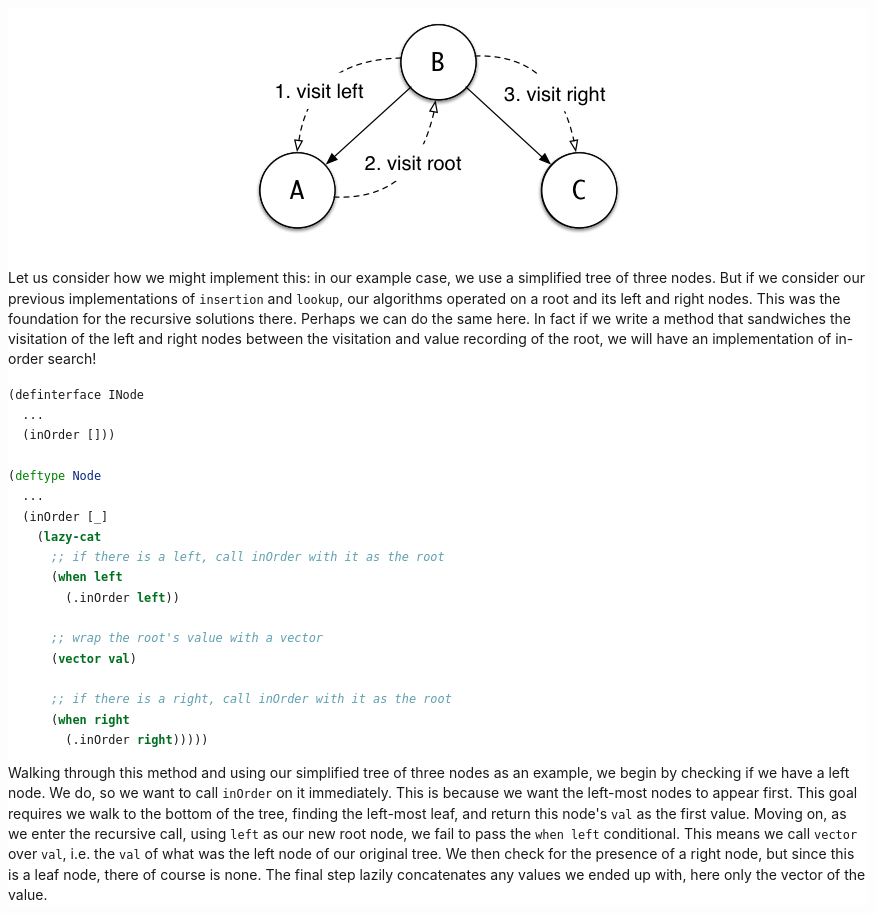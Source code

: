 <p align="center">
    <img src="/images/in-order-traversal.png" title="The route of an in-order traversal">
</p>

Let us consider how we might implement this: in our example case, we use
a simplified tree of three nodes. But if we consider our previous
implementations of `insertion` and `lookup`, our algorithms operated on a root
and its left and right nodes. This was the foundation for the recursive
solutions there. Perhaps we can do the same here. In fact if we write a method
that sandwiches the visitation of the left and right nodes between the
visitation and value recording of the root, we will have an implementation of
in-order search!

```clojure
(definterface INode
  ...
  (inOrder []))

(deftype Node
  ...
  (inOrder [_]
    (lazy-cat
      ;; if there is a left, call inOrder with it as the root
      (when left
        (.inOrder left))

      ;; wrap the root's value with a vector
      (vector val)

      ;; if there is a right, call inOrder with it as the root
      (when right
        (.inOrder right)))))
```

Walking through this method and using our simplified tree of three nodes as an
example, we begin by checking if we have a left node. We do, so we want to
call `inOrder` on it immediately. This is because we want the left-most nodes
to appear first. This goal requires we walk to the bottom of the tree, finding
the left-most leaf, and return this node's `val` as
the first value. Moving on, as we enter the recursive call, using `left` as our
new root node, we fail to pass the `when left` conditional. This means we call
`vector` over `val`, i.e. the `val` of what was the left node of our
original tree. We then check for the presence of a right node, but since this
is a leaf node, there of course is none. The final step lazily concatenates any
values we ended up with, here only the vector of the value.


[0]: http://macromancy.com/2014/01/16/data-structures-clojure-singly-linked-list.html "Singly-Linked Lists"
[1]: http://macromancy.com/2014/02/03/data-structures-clojure-hash-tables.html "Hash Tables"
[2]: http://hypirion.com/musings/understanding-persistent-vector-pt-1 "Understanding Clojure's Persistent Vectors, pt. 1"
[3]: http://en.wikipedia.org/wiki/Binary_search_tree "Binary Search Tree"
[4]: http://en.wikipedia.org/wiki/Balanced_trees "Self-balancing binary search tree"
[5]: http://docs.oracle.com/javase/7/docs/api/java/util/Comparator.html "Comparators"
[6]: http://en.wikipedia.org/wiki/Depth-first_search "Depth-first search"
[7]: http://en.wikipedia.org/wiki/Breadth-first_search "Breadth-first search"
[8]: http://en.wikipedia.org/wiki/In-order_traversal#In-order_.28symmetric.29 "In-order traversal"
[9]: http://en.wikipedia.org/wiki/Red-black_tree "Red-black tree"